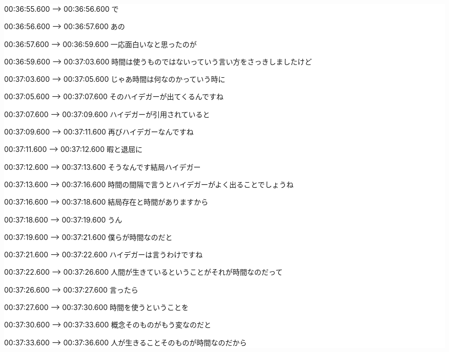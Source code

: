 00:36:55.600 --> 00:36:56.600
で

00:36:56.600 --> 00:36:57.600
あの

00:36:57.600 --> 00:36:59.600
一応面白いなと思ったのが

00:36:59.600 --> 00:37:03.600
時間は使うものではないっていう言い方をさっきしましたけど

00:37:03.600 --> 00:37:05.600
じゃあ時間は何なのかっていう時に

00:37:05.600 --> 00:37:07.600
そのハイデガーが出てくるんですね

00:37:07.600 --> 00:37:09.600
ハイデガーが引用されていると

00:37:09.600 --> 00:37:11.600
再びハイデガーなんですね

00:37:11.600 --> 00:37:12.600
暇と退屈に

00:37:12.600 --> 00:37:13.600
そうなんです結局ハイデガー

00:37:13.600 --> 00:37:16.600
時間の間隔で言うとハイデガーがよく出ることでしょうね

00:37:16.600 --> 00:37:18.600
結局存在と時間がありますから

00:37:18.600 --> 00:37:19.600
うん

00:37:19.600 --> 00:37:21.600
僕らが時間なのだと

00:37:21.600 --> 00:37:22.600
ハイデガーは言うわけですね

00:37:22.600 --> 00:37:26.600
人間が生きているということがそれが時間なのだって

00:37:26.600 --> 00:37:27.600
言ったら

00:37:27.600 --> 00:37:30.600
時間を使うということを

00:37:30.600 --> 00:37:33.600
概念そのものがもう変なのだと

00:37:33.600 --> 00:37:36.600
人が生きることそのものが時間なのだから
